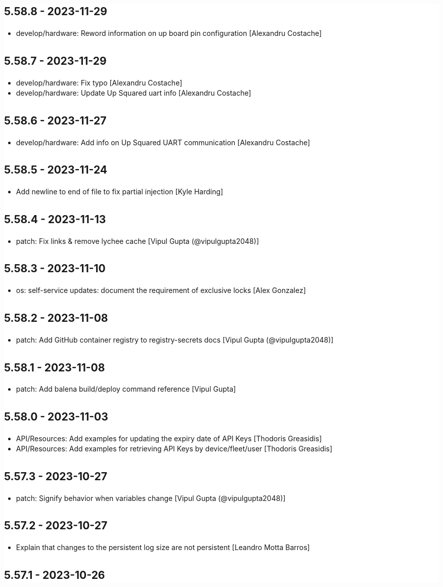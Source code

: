 ## 5.58.8 - 2023-11-29

* develop/hardware: Reword information on up board pin configuration [Alexandru Costache]

## 5.58.7 - 2023-11-29

* develop/hardware: Fix typo [Alexandru Costache]
* develop/hardware: Update Up Squared uart info [Alexandru Costache]

## 5.58.6 - 2023-11-27

* develop/hardware: Add info on Up Squared UART communication [Alexandru Costache]

## 5.58.5 - 2023-11-24

* Add newline to end of file to fix partial injection [Kyle Harding]

## 5.58.4 - 2023-11-13

* patch: Fix links & remove lychee cache [Vipul Gupta (@vipulgupta2048)]

## 5.58.3 - 2023-11-10

* os: self-service updates: document the requirement of exclusive locks [Alex Gonzalez]

## 5.58.2 - 2023-11-08

* patch: Add GitHub container registry to registry-secrets docs [Vipul Gupta (@vipulgupta2048)]

## 5.58.1 - 2023-11-08

* patch: Add balena build/deploy command reference [Vipul Gupta]

## 5.58.0 - 2023-11-03

* API/Resources: Add examples for updating the expiry date of API Keys [Thodoris Greasidis]
* API/Resources: Add examples for retrieving API Keys by device/fleet/user [Thodoris Greasidis]

## 5.57.3 - 2023-10-27

* patch: Signify behavior when variables change [Vipul Gupta (@vipulgupta2048)]

## 5.57.2 - 2023-10-27

* Explain that changes to the persistent log size are not persistent [Leandro Motta Barros]

## 5.57.1 - 2023-10-26
